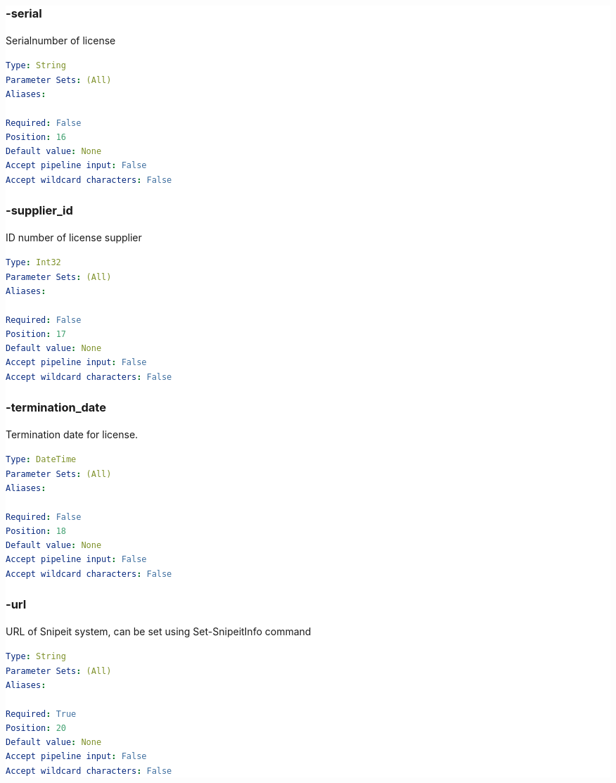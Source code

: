 ### -serial
Serialnumber  of license

```yaml
Type: String
Parameter Sets: (All)
Aliases:

Required: False
Position: 16
Default value: None
Accept pipeline input: False
Accept wildcard characters: False
```

### -supplier_id
ID number of license supplier

```yaml
Type: Int32
Parameter Sets: (All)
Aliases:

Required: False
Position: 17
Default value: None
Accept pipeline input: False
Accept wildcard characters: False
```

### -termination_date
Termination date for license.

```yaml
Type: DateTime
Parameter Sets: (All)
Aliases:

Required: False
Position: 18
Default value: None
Accept pipeline input: False
Accept wildcard characters: False
```

### -url
URL of Snipeit system, can be set using Set-SnipeitInfo command

```yaml
Type: String
Parameter Sets: (All)
Aliases:

Required: True
Position: 20
Default value: None
Accept pipeline input: False
Accept wildcard characters: False
```

